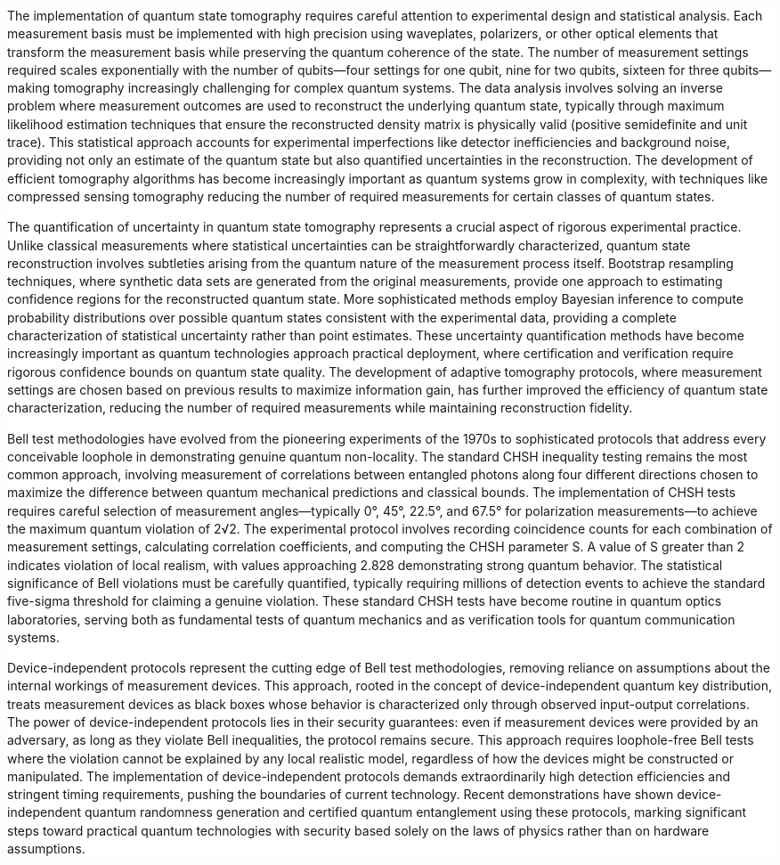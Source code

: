 The implementation of quantum state tomography requires careful attention to experimental design and statistical analysis. Each measurement basis must be implemented with high precision using waveplates, polarizers, or other optical elements that transform the measurement basis while preserving the quantum coherence of the state. The number of measurement settings required scales exponentially with the number of qubits—four settings for one qubit, nine for two qubits, sixteen for three qubits—making tomography increasingly challenging for complex quantum systems. The data analysis involves solving an inverse problem where measurement outcomes are used to reconstruct the underlying quantum state, typically through maximum likelihood estimation techniques that ensure the reconstructed density matrix is physically valid (positive semidefinite and unit trace). This statistical approach accounts for experimental imperfections like detector inefficiencies and background noise, providing not only an estimate of the quantum state but also quantified uncertainties in the reconstruction. The development of efficient tomography algorithms has become increasingly important as quantum systems grow in complexity, with techniques like compressed sensing tomography reducing the number of required measurements for certain classes of quantum states.

The quantification of uncertainty in quantum state tomography represents a crucial aspect of rigorous experimental practice. Unlike classical measurements where statistical uncertainties can be straightforwardly characterized, quantum state reconstruction involves subtleties arising from the quantum nature of the measurement process itself. Bootstrap resampling techniques, where synthetic data sets are generated from the original measurements, provide one approach to estimating confidence regions for the reconstructed quantum state. More sophisticated methods employ Bayesian inference to compute probability distributions over possible quantum states consistent with the experimental data, providing a complete characterization of statistical uncertainty rather than point estimates. These uncertainty quantification methods have become increasingly important as quantum technologies approach practical deployment, where certification and verification require rigorous confidence bounds on quantum state quality. The development of adaptive tomography protocols, where measurement settings are chosen based on previous results to maximize information gain, has further improved the efficiency of quantum state characterization, reducing the number of required measurements while maintaining reconstruction fidelity.

Bell test methodologies have evolved from the pioneering experiments of the 1970s to sophisticated protocols that address every conceivable loophole in demonstrating genuine quantum non-locality. The standard CHSH inequality testing remains the most common approach, involving measurement of correlations between entangled photons along four different directions chosen to maximize the difference between quantum mechanical predictions and classical bounds. The implementation of CHSH tests requires careful selection of measurement angles—typically 0°, 45°, 22.5°, and 67.5° for polarization measurements—to achieve the maximum quantum violation of 2√2. The experimental protocol involves recording coincidence counts for each combination of measurement settings, calculating correlation coefficients, and computing the CHSH parameter S. A value of S greater than 2 indicates violation of local realism, with values approaching 2.828 demonstrating strong quantum behavior. The statistical significance of Bell violations must be carefully quantified, typically requiring millions of detection events to achieve the standard five-sigma threshold for claiming a genuine violation. These standard CHSH tests have become routine in quantum optics laboratories, serving both as fundamental tests of quantum mechanics and as verification tools for quantum communication systems.

Device-independent protocols represent the cutting edge of Bell test methodologies, removing reliance on assumptions about the internal workings of measurement devices. This approach, rooted in the concept of device-independent quantum key distribution, treats measurement devices as black boxes whose behavior is characterized only through observed input-output correlations. The power of device-independent protocols lies in their security guarantees: even if measurement devices were provided by an adversary, as long as they violate Bell inequalities, the protocol remains secure. This approach requires loophole-free Bell tests where the violation cannot be explained by any local realistic model, regardless of how the devices might be constructed or manipulated. The implementation of device-independent protocols demands extraordinarily high detection efficiencies and stringent timing requirements, pushing the boundaries of current technology. Recent demonstrations have shown device-independent quantum randomness generation and certified quantum entanglement using these protocols, marking significant steps toward practical quantum technologies with security based solely on the laws of physics rather than on hardware assumptions.

